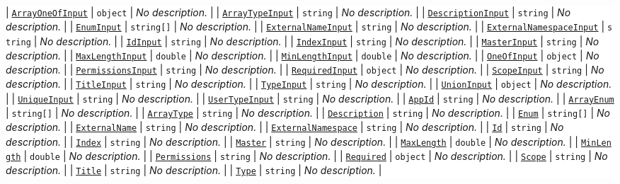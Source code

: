 | <code><a href="#@cdktf/provider-okta.appUserSchema.AppUserSchema.property.arrayOneOfInput">ArrayOneOfInput</a></code> | <code>object</code> | *No description.* |
| <code><a href="#@cdktf/provider-okta.appUserSchema.AppUserSchema.property.arrayTypeInput">ArrayTypeInput</a></code> | <code>string</code> | *No description.* |
| <code><a href="#@cdktf/provider-okta.appUserSchema.AppUserSchema.property.descriptionInput">DescriptionInput</a></code> | <code>string</code> | *No description.* |
| <code><a href="#@cdktf/provider-okta.appUserSchema.AppUserSchema.property.enumInput">EnumInput</a></code> | <code>string[]</code> | *No description.* |
| <code><a href="#@cdktf/provider-okta.appUserSchema.AppUserSchema.property.externalNameInput">ExternalNameInput</a></code> | <code>string</code> | *No description.* |
| <code><a href="#@cdktf/provider-okta.appUserSchema.AppUserSchema.property.externalNamespaceInput">ExternalNamespaceInput</a></code> | <code>string</code> | *No description.* |
| <code><a href="#@cdktf/provider-okta.appUserSchema.AppUserSchema.property.idInput">IdInput</a></code> | <code>string</code> | *No description.* |
| <code><a href="#@cdktf/provider-okta.appUserSchema.AppUserSchema.property.indexInput">IndexInput</a></code> | <code>string</code> | *No description.* |
| <code><a href="#@cdktf/provider-okta.appUserSchema.AppUserSchema.property.masterInput">MasterInput</a></code> | <code>string</code> | *No description.* |
| <code><a href="#@cdktf/provider-okta.appUserSchema.AppUserSchema.property.maxLengthInput">MaxLengthInput</a></code> | <code>double</code> | *No description.* |
| <code><a href="#@cdktf/provider-okta.appUserSchema.AppUserSchema.property.minLengthInput">MinLengthInput</a></code> | <code>double</code> | *No description.* |
| <code><a href="#@cdktf/provider-okta.appUserSchema.AppUserSchema.property.oneOfInput">OneOfInput</a></code> | <code>object</code> | *No description.* |
| <code><a href="#@cdktf/provider-okta.appUserSchema.AppUserSchema.property.permissionsInput">PermissionsInput</a></code> | <code>string</code> | *No description.* |
| <code><a href="#@cdktf/provider-okta.appUserSchema.AppUserSchema.property.requiredInput">RequiredInput</a></code> | <code>object</code> | *No description.* |
| <code><a href="#@cdktf/provider-okta.appUserSchema.AppUserSchema.property.scopeInput">ScopeInput</a></code> | <code>string</code> | *No description.* |
| <code><a href="#@cdktf/provider-okta.appUserSchema.AppUserSchema.property.titleInput">TitleInput</a></code> | <code>string</code> | *No description.* |
| <code><a href="#@cdktf/provider-okta.appUserSchema.AppUserSchema.property.typeInput">TypeInput</a></code> | <code>string</code> | *No description.* |
| <code><a href="#@cdktf/provider-okta.appUserSchema.AppUserSchema.property.unionInput">UnionInput</a></code> | <code>object</code> | *No description.* |
| <code><a href="#@cdktf/provider-okta.appUserSchema.AppUserSchema.property.uniqueInput">UniqueInput</a></code> | <code>string</code> | *No description.* |
| <code><a href="#@cdktf/provider-okta.appUserSchema.AppUserSchema.property.userTypeInput">UserTypeInput</a></code> | <code>string</code> | *No description.* |
| <code><a href="#@cdktf/provider-okta.appUserSchema.AppUserSchema.property.appId">AppId</a></code> | <code>string</code> | *No description.* |
| <code><a href="#@cdktf/provider-okta.appUserSchema.AppUserSchema.property.arrayEnum">ArrayEnum</a></code> | <code>string[]</code> | *No description.* |
| <code><a href="#@cdktf/provider-okta.appUserSchema.AppUserSchema.property.arrayType">ArrayType</a></code> | <code>string</code> | *No description.* |
| <code><a href="#@cdktf/provider-okta.appUserSchema.AppUserSchema.property.description">Description</a></code> | <code>string</code> | *No description.* |
| <code><a href="#@cdktf/provider-okta.appUserSchema.AppUserSchema.property.enum">Enum</a></code> | <code>string[]</code> | *No description.* |
| <code><a href="#@cdktf/provider-okta.appUserSchema.AppUserSchema.property.externalName">ExternalName</a></code> | <code>string</code> | *No description.* |
| <code><a href="#@cdktf/provider-okta.appUserSchema.AppUserSchema.property.externalNamespace">ExternalNamespace</a></code> | <code>string</code> | *No description.* |
| <code><a href="#@cdktf/provider-okta.appUserSchema.AppUserSchema.property.id">Id</a></code> | <code>string</code> | *No description.* |
| <code><a href="#@cdktf/provider-okta.appUserSchema.AppUserSchema.property.index">Index</a></code> | <code>string</code> | *No description.* |
| <code><a href="#@cdktf/provider-okta.appUserSchema.AppUserSchema.property.master">Master</a></code> | <code>string</code> | *No description.* |
| <code><a href="#@cdktf/provider-okta.appUserSchema.AppUserSchema.property.maxLength">MaxLength</a></code> | <code>double</code> | *No description.* |
| <code><a href="#@cdktf/provider-okta.appUserSchema.AppUserSchema.property.minLength">MinLength</a></code> | <code>double</code> | *No description.* |
| <code><a href="#@cdktf/provider-okta.appUserSchema.AppUserSchema.property.permissions">Permissions</a></code> | <code>string</code> | *No description.* |
| <code><a href="#@cdktf/provider-okta.appUserSchema.AppUserSchema.property.required">Required</a></code> | <code>object</code> | *No description.* |
| <code><a href="#@cdktf/provider-okta.appUserSchema.AppUserSchema.property.scope">Scope</a></code> | <code>string</code> | *No description.* |
| <code><a href="#@cdktf/provider-okta.appUserSchema.AppUserSchema.property.title">Title</a></code> | <code>string</code> | *No description.* |
| <code><a href="#@cdktf/provider-okta.appUserSchema.AppUserSchema.property.type">Type</a></code> | <code>string</code> | *No description.* |